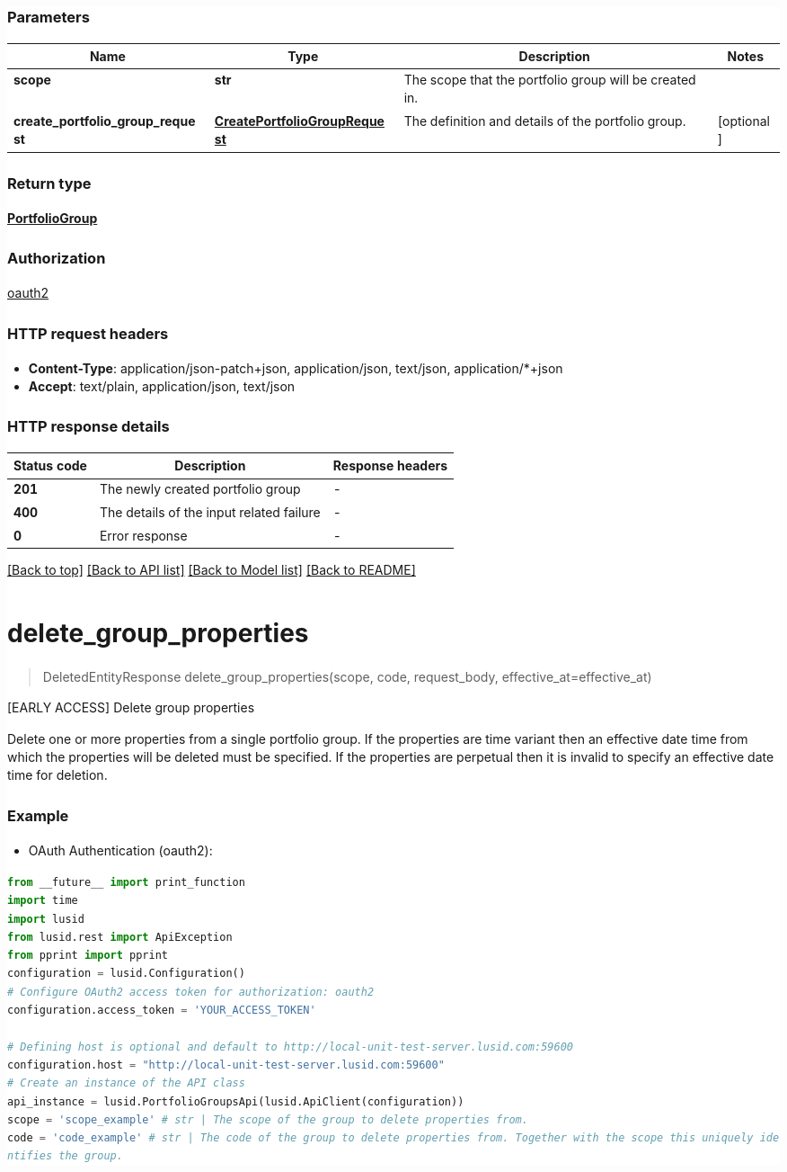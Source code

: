 ### Parameters

Name | Type | Description  | Notes
------------- | ------------- | ------------- | -------------
 **scope** | **str**| The scope that the portfolio group will be created in. | 
 **create_portfolio_group_request** | [**CreatePortfolioGroupRequest**](CreatePortfolioGroupRequest.md)| The definition and details of the portfolio group. | [optional] 

### Return type

[**PortfolioGroup**](PortfolioGroup.md)

### Authorization

[oauth2](../README.md#oauth2)

### HTTP request headers

 - **Content-Type**: application/json-patch+json, application/json, text/json, application/*+json
 - **Accept**: text/plain, application/json, text/json

### HTTP response details
| Status code | Description | Response headers |
|-------------|-------------|------------------|
**201** | The newly created portfolio group |  -  |
**400** | The details of the input related failure |  -  |
**0** | Error response |  -  |

[[Back to top]](#) [[Back to API list]](../README.md#documentation-for-api-endpoints) [[Back to Model list]](../README.md#documentation-for-models) [[Back to README]](../README.md)

# **delete_group_properties**
> DeletedEntityResponse delete_group_properties(scope, code, request_body, effective_at=effective_at)

[EARLY ACCESS] Delete group properties

Delete one or more properties from a single portfolio group. If the properties are time variant then an effective date time from which the properties  will be deleted must be specified. If the properties are perpetual then it is invalid to specify an effective date time for deletion.

### Example

* OAuth Authentication (oauth2):
```python
from __future__ import print_function
import time
import lusid
from lusid.rest import ApiException
from pprint import pprint
configuration = lusid.Configuration()
# Configure OAuth2 access token for authorization: oauth2
configuration.access_token = 'YOUR_ACCESS_TOKEN'

# Defining host is optional and default to http://local-unit-test-server.lusid.com:59600
configuration.host = "http://local-unit-test-server.lusid.com:59600"
# Create an instance of the API class
api_instance = lusid.PortfolioGroupsApi(lusid.ApiClient(configuration))
scope = 'scope_example' # str | The scope of the group to delete properties from.
code = 'code_example' # str | The code of the group to delete properties from. Together with the scope this uniquely identifies the group.
```